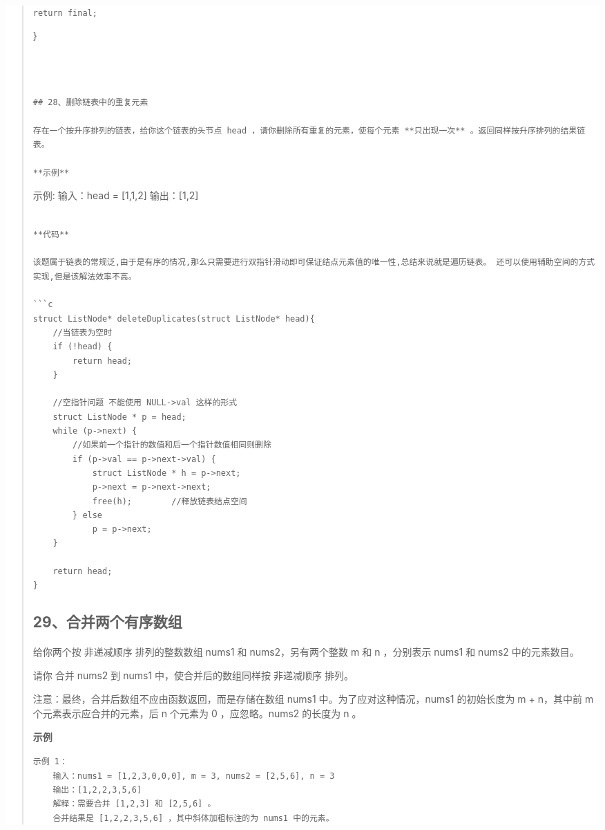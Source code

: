 >     return final;
> }
> ```
>
> 
>
> ## 28、删除链表中的重复元素
>
> 存在一个按升序排列的链表，给你这个链表的头节点 head ，请你删除所有重复的元素，使每个元素 **只出现一次** 。返回同样按升序排列的结果链表。
>
> **示例**
>
> ```
> 示例:
> 	输入：head = [1,1,2]
> 	输出：[1,2]
> ```
>
> **代码**
>
> 该题属于链表的常规泛,由于是有序的情况,那么只需要进行双指针滑动即可保证结点元素值的唯一性,总结来说就是遍历链表。 还可以使用辅助空间的方式实现,但是该解法效率不高。
>
> ```c
> struct ListNode* deleteDuplicates(struct ListNode* head){
>     //当链表为空时
>     if (!head) {
>         return head;
>     }
> 
>     //空指针问题 不能使用 NULL->val 这样的形式
>     struct ListNode * p = head;
>     while (p->next) {
>         //如果前一个指针的数值和后一个指针数值相同则删除    
>         if (p->val == p->next->val) {
>             struct ListNode * h = p->next;
>             p->next = p->next->next;
>             free(h);        //释放链表结点空间
>         } else 
>             p = p->next;
>     }
> 
>     return head;
> }
> ```
>
> 
>
> ## 29、合并两个有序数组
>
> 给你两个按 非递减顺序 排列的整数数组 nums1 和 nums2，另有两个整数 m 和 n ，分别表示 nums1 和 nums2 中的元素数目。
>
> 请你 合并 nums2 到 nums1 中，使合并后的数组同样按 非递减顺序 排列。
>
> 注意：最终，合并后数组不应由函数返回，而是存储在数组 nums1 中。为了应对这种情况，nums1 的初始长度为 m + n，其中前 m 个元素表示应合并的元素，后 n 个元素为 0 ，应忽略。nums2 的长度为 n 。
>
> **示例**
>
> ```
> 示例 1：
>     输入：nums1 = [1,2,3,0,0,0], m = 3, nums2 = [2,5,6], n = 3
>     输出：[1,2,2,3,5,6]
>     解释：需要合并 [1,2,3] 和 [2,5,6] 。
>     合并结果是 [1,2,2,3,5,6] ，其中斜体加粗标注的为 nums1 中的元素。